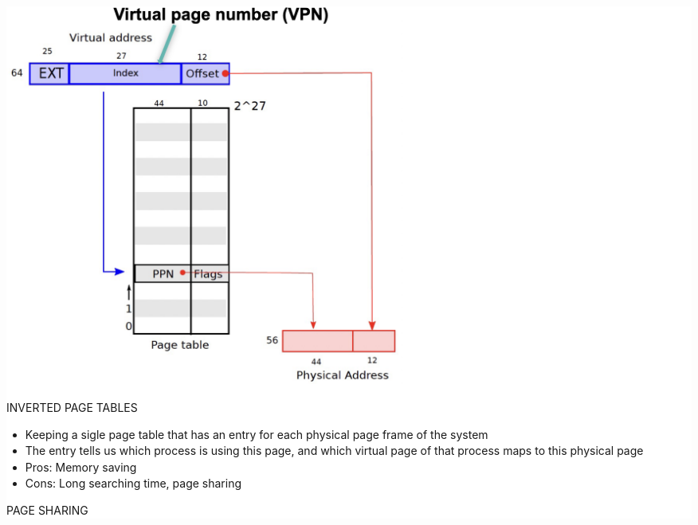   <img src="./Pictures/Paging5.png" alt="Modeller" width="500"/>
</p>

INVERTED PAGE TABLES
- Keeping a sigle page table that has an entry for each physical page frame of the system
- The entry tells us which process is using this page, and which virtual page of that process maps to this physical page
- Pros: Memory saving
- Cons: Long searching time, page sharing

PAGE SHARING
<p align="center">